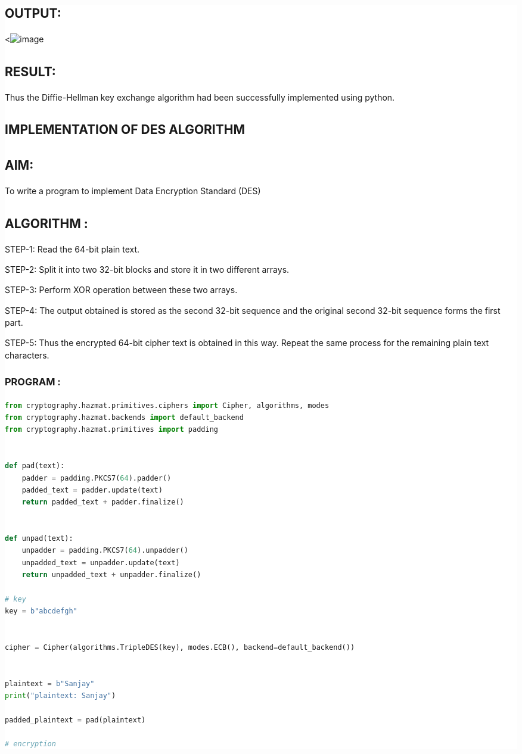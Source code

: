 ## OUTPUT:

<![image](https://github.com/sanjay3061/19CS412---CRYPTOGRAPHY---ADVANCED-ENCRYPTION/assets/121215929/14ba98c3-44fb-43b9-a827-8d222eee050f)


## RESULT: 

Thus the Diffie-Hellman key exchange algorithm had been successfully
implemented using python.





## IMPLEMENTATION OF DES ALGORITHM

## AIM:
To write a program to implement Data Encryption Standard (DES)

## ALGORITHM :

STEP-1: Read the 64-bit plain text.

STEP-2: Split it into two 32-bit blocks and store it in two different arrays.

STEP-3: Perform XOR operation between these two arrays.

STEP-4: The output obtained is stored as the second 32-bit sequence and the
original second 32-bit sequence forms the first part.

STEP-5: Thus the encrypted 64-bit cipher text is obtained in this way. Repeat the
same process for the remaining plain text characters.

### PROGRAM :

```python
from cryptography.hazmat.primitives.ciphers import Cipher, algorithms, modes
from cryptography.hazmat.backends import default_backend
from cryptography.hazmat.primitives import padding


def pad(text):
    padder = padding.PKCS7(64).padder()
    padded_text = padder.update(text)
    return padded_text + padder.finalize()


def unpad(text):
    unpadder = padding.PKCS7(64).unpadder()
    unpadded_text = unpadder.update(text)
    return unpadded_text + unpadder.finalize()

# key
key = b"abcdefgh"


cipher = Cipher(algorithms.TripleDES(key), modes.ECB(), backend=default_backend())


plaintext = b"Sanjay"
print("plaintext: Sanjay")

padded_plaintext = pad(plaintext)

# encryption 
```